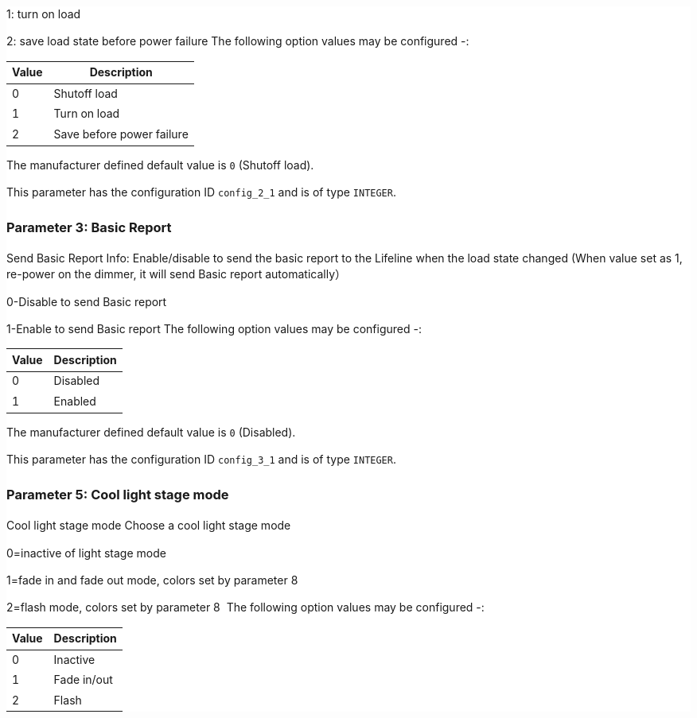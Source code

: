 1: turn on load 

2: save load state before power failure
The following option values may be configured -:

| Value  | Description |
|--------|-------------|
| 0 | Shutoff load |
| 1 | Turn on load |
| 2 | Save before power failure |

The manufacturer defined default value is ```0``` (Shutoff load).

This parameter has the configuration ID ```config_2_1``` and is of type ```INTEGER```.


### Parameter 3: Basic Report

Send Basic Report
Info: Enable/disable to send the basic report to the Lifeline when the load state changed (When value set as 1, re-power on the dimmer, it will send Basic report automatically）

0-Disable to send Basic report

1-Enable to send Basic report
The following option values may be configured -:

| Value  | Description |
|--------|-------------|
| 0 | Disabled |
| 1 | Enabled |

The manufacturer defined default value is ```0``` (Disabled).

This parameter has the configuration ID ```config_3_1``` and is of type ```INTEGER```.


### Parameter 5: Cool light stage mode

Cool light stage mode
Choose a cool light stage mode

0=inactive of light stage mode

1=fade in and fade out mode, colors set by parameter 8

2=flash mode, colors set by parameter 8 
The following option values may be configured -:

| Value  | Description |
|--------|-------------|
| 0 | Inactive |
| 1 | Fade in/out |
| 2 | Flash |
